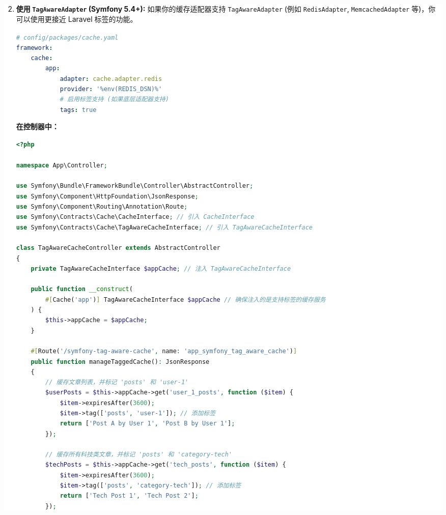 2.  **使用 `TagAwareAdapter` (Symfony 5.4+):**
    如果你的缓存适配器支持 `TagAwareAdapter` (例如 `RedisAdapter`, `MemcachedAdapter` 等)，你可以使用更接近 Laravel 标签的功能。

    ```yaml
    # config/packages/cache.yaml
    framework:
        cache:
            app:
                adapter: cache.adapter.redis
                provider: '%env(REDIS_DSN)%'
                # 启用标签支持 (如果底层适配器支持)
                tags: true
    ```

    **在控制器中：**

    ```php
    <?php

    namespace App\Controller;

    use Symfony\Bundle\FrameworkBundle\Controller\AbstractController;
    use Symfony\Component\HttpFoundation\JsonResponse;
    use Symfony\Component\Routing\Annotation\Route;
    use Symfony\Contracts\Cache\CacheInterface; // 引入 CacheInterface
    use Symfony\Contracts\Cache\TagAwareCacheInterface; // 引入 TagAwareCacheInterface

    class TagAwareCacheController extends AbstractController
    {
        private TagAwareCacheInterface $appCache; // 注入 TagAwareCacheInterface

        public function __construct(
            #[Cache('app')] TagAwareCacheInterface $appCache // 确保注入的是支持标签的缓存服务
        ) {
            $this->appCache = $appCache;
        }

        #[Route('/symfony-tag-aware-cache', name: 'app_symfony_tag_aware_cache')]
        public function manageTaggedCache(): JsonResponse
        {
            // 缓存文章列表，并标记 'posts' 和 'user-1'
            $userPosts = $this->appCache->get('user_1_posts', function ($item) {
                $item->expiresAfter(3600);
                $item->tag(['posts', 'user-1']); // 添加标签
                return ['Post A by User 1', 'Post B by User 1'];
            });

            // 缓存所有科技类文章，并标记 'posts' 和 'category-tech'
            $techPosts = $this->appCache->get('tech_posts', function ($item) {
                $item->expiresAfter(3600);
                $item->tag(['posts', 'category-tech']); // 添加标签
                return ['Tech Post 1', 'Tech Post 2'];
            });
